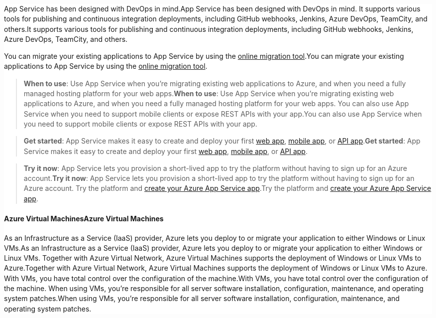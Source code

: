 <span data-ttu-id="4af89-140">App Service has been designed with DevOps in mind.</span><span class="sxs-lookup"><span data-stu-id="4af89-140">App Service has been designed with DevOps in mind.</span></span> <span data-ttu-id="4af89-141">It supports various tools for publishing and continuous integration deployments, including GitHub webhooks, Jenkins, Azure DevOps, TeamCity, and others.</span><span class="sxs-lookup"><span data-stu-id="4af89-141">It supports various tools for publishing and continuous integration deployments, including GitHub webhooks, Jenkins, Azure DevOps, TeamCity, and others.</span></span>

<span data-ttu-id="4af89-142">You can migrate your existing applications to App Service by using the [online migration tool](https://www.migratetoazure.net/).</span><span class="sxs-lookup"><span data-stu-id="4af89-142">You can migrate your existing applications to App Service by using the [online migration tool](https://www.migratetoazure.net/).</span></span>

><span data-ttu-id="4af89-143">**When to use**: Use App Service when you’re migrating existing web applications to Azure, and when you need a fully managed hosting platform for your web apps.</span><span class="sxs-lookup"><span data-stu-id="4af89-143">**When to use**: Use App Service when you’re migrating existing web applications to Azure, and when you need a fully managed hosting platform for your web apps.</span></span> <span data-ttu-id="4af89-144">You can also use App Service when you need to support mobile clients or expose REST APIs with your app.</span><span class="sxs-lookup"><span data-stu-id="4af89-144">You can also use App Service when you need to support mobile clients or expose REST APIs with your app.</span></span>

><span data-ttu-id="4af89-145">**Get started**: App Service makes it easy to create and deploy your first [web app](../../app-service/app-service-web-get-started-dotnet.md), [mobile app](../../app-service-mobile/app-service-mobile-ios-get-started.md), or [API app](../../app-service/app-service-web-tutorial-rest-api.md).</span><span class="sxs-lookup"><span data-stu-id="4af89-145">**Get started**: App Service makes it easy to create and deploy your first [web app](../../app-service/app-service-web-get-started-dotnet.md), [mobile app](../../app-service-mobile/app-service-mobile-ios-get-started.md), or [API app](../../app-service/app-service-web-tutorial-rest-api.md).</span></span>

><span data-ttu-id="4af89-146">**Try it now**: App Service lets you provision a short-lived app to try the platform without having to sign up for an Azure account.</span><span class="sxs-lookup"><span data-stu-id="4af89-146">**Try it now**: App Service lets you provision a short-lived app to try the platform without having to sign up for an Azure account.</span></span> <span data-ttu-id="4af89-147">Try the platform and [create your Azure App Service app](https://tryappservice.azure.com/).</span><span class="sxs-lookup"><span data-stu-id="4af89-147">Try the platform and [create your Azure App Service app](https://tryappservice.azure.com/).</span></span>

#### <a name="azure-virtual-machines"></a><span data-ttu-id="4af89-148">Azure Virtual Machines</span><span class="sxs-lookup"><span data-stu-id="4af89-148">Azure Virtual Machines</span></span>

<span data-ttu-id="4af89-149">As an Infrastructure as a Service (IaaS) provider, Azure lets you deploy to or migrate your application to either Windows or Linux VMs.</span><span class="sxs-lookup"><span data-stu-id="4af89-149">As an Infrastructure as a Service (IaaS) provider, Azure lets you deploy to or migrate your application to either Windows or Linux VMs.</span></span> <span data-ttu-id="4af89-150">Together with Azure Virtual Network, Azure Virtual Machines supports the deployment of Windows or Linux VMs to Azure.</span><span class="sxs-lookup"><span data-stu-id="4af89-150">Together with Azure Virtual Network, Azure Virtual Machines supports the deployment of Windows or Linux VMs to Azure.</span></span> <span data-ttu-id="4af89-151">With VMs, you have total control over the configuration of the machine.</span><span class="sxs-lookup"><span data-stu-id="4af89-151">With VMs, you have total control over the configuration of the machine.</span></span> <span data-ttu-id="4af89-152">When using VMs, you’re responsible for all server software installation, configuration, maintenance, and operating system patches.</span><span class="sxs-lookup"><span data-stu-id="4af89-152">When using VMs, you’re responsible for all server software installation, configuration, maintenance, and operating system patches.</span></span>
